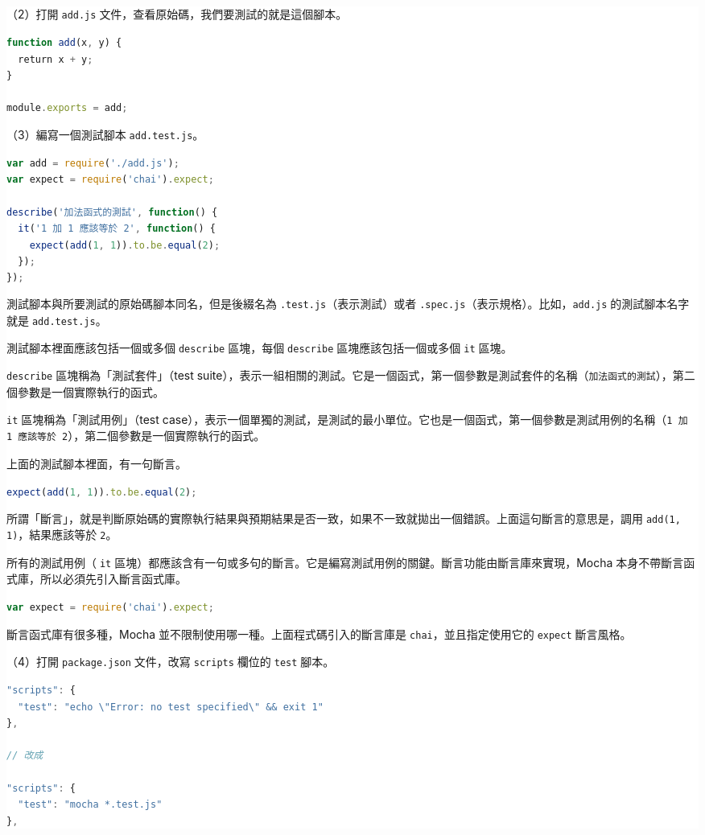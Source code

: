 （2）打開 `add.js` 文件，查看原始碼，我們要測試的就是這個腳本。

```javascript
function add(x, y) {
  return x + y;
}

module.exports = add;
```

（3）編寫一個測試腳本 `add.test.js`。

```javascript
var add = require('./add.js');
var expect = require('chai').expect;

describe('加法函式的測試', function() {
  it('1 加 1 應該等於 2', function() {
    expect(add(1, 1)).to.be.equal(2);
  });
});
```

測試腳本與所要測試的原始碼腳本同名，但是後綴名為 `.test.js`（表示測試）或者 `.spec.js`（表示規格）。比如，`add.js` 的測試腳本名字就是 `add.test.js`。

測試腳本裡面應該包括一個或多個 `describe` 區塊，每個 `describe` 區塊應該包括一個或多個 `it` 區塊。

`describe` 區塊稱為「測試套件」（test suite），表示一組相關的測試。它是一個函式，第一個參數是測試套件的名稱（`加法函式的測試`），第二個參數是一個實際執行的函式。

`it` 區塊稱為「測試用例」（test case），表示一個單獨的測試，是測試的最小單位。它也是一個函式，第一個參數是測試用例的名稱（`1 加 1 應該等於 2`），第二個參數是一個實際執行的函式。

上面的測試腳本裡面，有一句斷言。

```javascript
expect(add(1, 1)).to.be.equal(2);
```

所謂「斷言」，就是判斷原始碼的實際執行結果與預期結果是否一致，如果不一致就拋出一個錯誤。上面這句斷言的意思是，調用 `add(1, 1)`，結果應該等於 `2`。

所有的測試用例（ `it` 區塊）都應該含有一句或多句的斷言。它是編寫測試用例的關鍵。斷言功能由斷言庫來實現，Mocha 本身不帶斷言函式庫，所以必須先引入斷言函式庫。

```javascript
var expect = require('chai').expect;
```

斷言函式庫有很多種，Mocha 並不限制使用哪一種。上面程式碼引入的斷言庫是 `chai`，並且指定使用它的 `expect` 斷言風格。

（4）打開 `package.json` 文件，改寫 `scripts` 欄位的 `test` 腳本。

```javascript
"scripts": {
  "test": "echo \"Error: no test specified\" && exit 1"
},

// 改成

"scripts": {
  "test": "mocha *.test.js"
},
```
